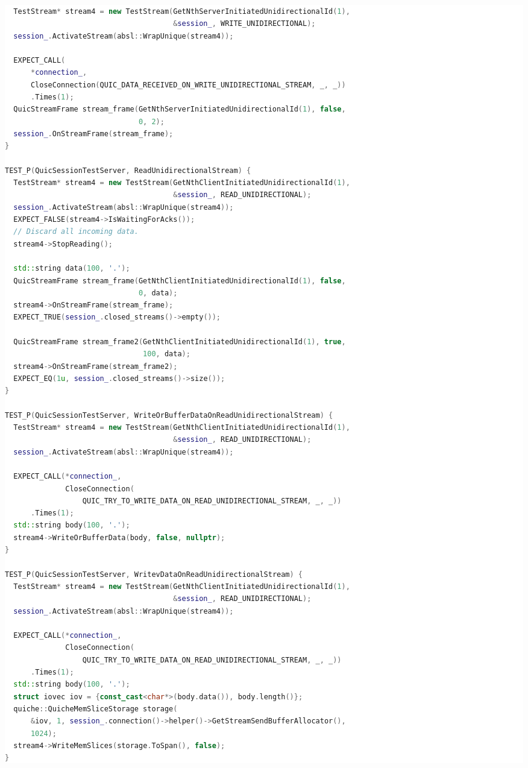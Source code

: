 ```cpp
  TestStream* stream4 = new TestStream(GetNthServerInitiatedUnidirectionalId(1),
                                       &session_, WRITE_UNIDIRECTIONAL);
  session_.ActivateStream(absl::WrapUnique(stream4));

  EXPECT_CALL(
      *connection_,
      CloseConnection(QUIC_DATA_RECEIVED_ON_WRITE_UNIDIRECTIONAL_STREAM, _, _))
      .Times(1);
  QuicStreamFrame stream_frame(GetNthServerInitiatedUnidirectionalId(1), false,
                               0, 2);
  session_.OnStreamFrame(stream_frame);
}

TEST_P(QuicSessionTestServer, ReadUnidirectionalStream) {
  TestStream* stream4 = new TestStream(GetNthClientInitiatedUnidirectionalId(1),
                                       &session_, READ_UNIDIRECTIONAL);
  session_.ActivateStream(absl::WrapUnique(stream4));
  EXPECT_FALSE(stream4->IsWaitingForAcks());
  // Discard all incoming data.
  stream4->StopReading();

  std::string data(100, '.');
  QuicStreamFrame stream_frame(GetNthClientInitiatedUnidirectionalId(1), false,
                               0, data);
  stream4->OnStreamFrame(stream_frame);
  EXPECT_TRUE(session_.closed_streams()->empty());

  QuicStreamFrame stream_frame2(GetNthClientInitiatedUnidirectionalId(1), true,
                                100, data);
  stream4->OnStreamFrame(stream_frame2);
  EXPECT_EQ(1u, session_.closed_streams()->size());
}

TEST_P(QuicSessionTestServer, WriteOrBufferDataOnReadUnidirectionalStream) {
  TestStream* stream4 = new TestStream(GetNthClientInitiatedUnidirectionalId(1),
                                       &session_, READ_UNIDIRECTIONAL);
  session_.ActivateStream(absl::WrapUnique(stream4));

  EXPECT_CALL(*connection_,
              CloseConnection(
                  QUIC_TRY_TO_WRITE_DATA_ON_READ_UNIDIRECTIONAL_STREAM, _, _))
      .Times(1);
  std::string body(100, '.');
  stream4->WriteOrBufferData(body, false, nullptr);
}

TEST_P(QuicSessionTestServer, WritevDataOnReadUnidirectionalStream) {
  TestStream* stream4 = new TestStream(GetNthClientInitiatedUnidirectionalId(1),
                                       &session_, READ_UNIDIRECTIONAL);
  session_.ActivateStream(absl::WrapUnique(stream4));

  EXPECT_CALL(*connection_,
              CloseConnection(
                  QUIC_TRY_TO_WRITE_DATA_ON_READ_UNIDIRECTIONAL_STREAM, _, _))
      .Times(1);
  std::string body(100, '.');
  struct iovec iov = {const_cast<char*>(body.data()), body.length()};
  quiche::QuicheMemSliceStorage storage(
      &iov, 1, session_.connection()->helper()->GetStreamSendBufferAllocator(),
      1024);
  stream4->WriteMemSlices(storage.ToSpan(), false);
}

```